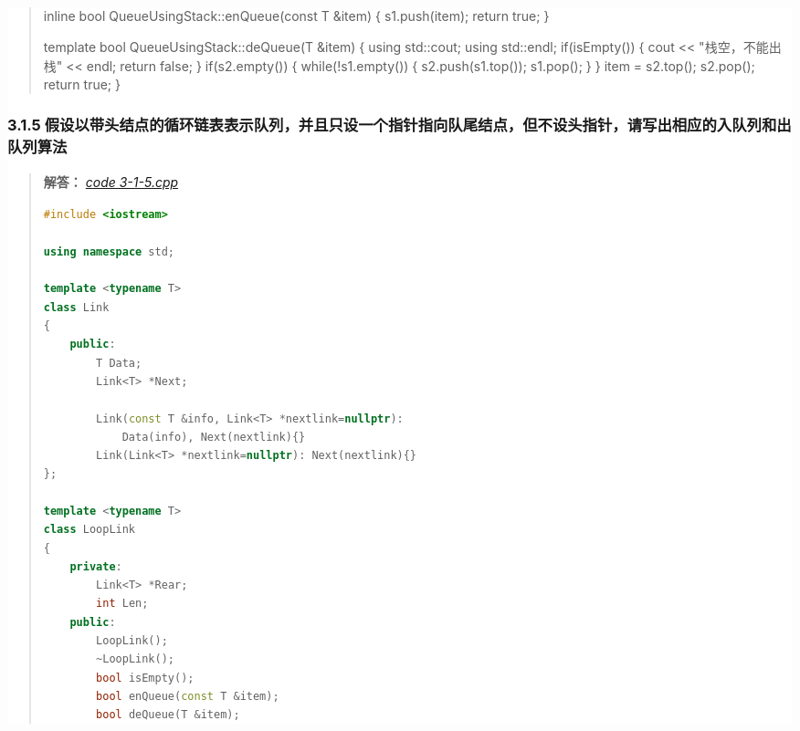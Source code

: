 > inline bool QueueUsingStack<T>::enQueue(const T &item)
> {
>     s1.push(item);
>     return true;
> }
>
> template <typename T>
> bool QueueUsingStack<T>::deQueue(T &item)
> {
>     using std::cout;
>     using std::endl;
>     if(isEmpty())
>     {
>         cout << "栈空，不能出栈" << endl;
>         return false;
>     }
>     if(s2.empty())
>     {
>         while(!s1.empty())
>         {
>             s2.push(s1.top());
>             s1.pop();
>         }
>     }
>     item = s2.top();
>     s2.pop();
>     return true;
> }
> ```

### 3.1.5 假设以带头结点的循环链表表示队列，并且只设一个指针指向队尾结点，但不设头指针，请写出相应的入队列和出队列算法

> **解答：** _[code 3-1-5.cpp](./src/exercise1_zhangming/3-1-5.cpp)_
>
> ```cpp
> #include <iostream>
>
> using namespace std;
>
> template <typename T>
> class Link
> {
>     public:
>         T Data;
>         Link<T> *Next;
>
>         Link(const T &info, Link<T> *nextlink=nullptr):
>             Data(info), Next(nextlink){}
>         Link(Link<T> *nextlink=nullptr): Next(nextlink){}
> };
>
> template <typename T>
> class LoopLink
> {
>     private:
>         Link<T> *Rear;
>         int Len;
>     public:
>         LoopLink();
>         ~LoopLink();
>         bool isEmpty();
>         bool enQueue(const T &item);
>         bool deQueue(T &item);